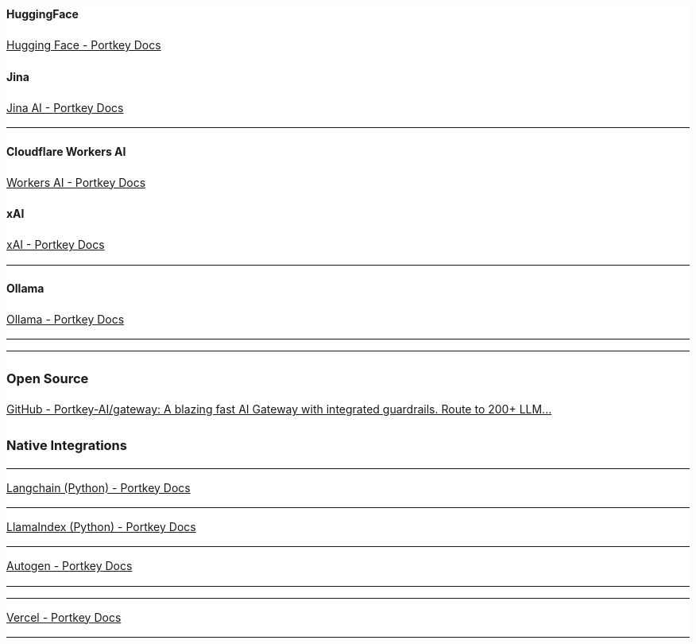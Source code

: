 
#### HuggingFace

[Hugging Face - Portkey Docs](https://portkey.ai/docs/integrations/llms/huggingface)

#### Jina

[Jina AI - Portkey Docs](https://portkey.ai/docs/integrations/llms/jina-ai)

---

#### Cloudflare Workers AI

[Workers AI - Portkey Docs](https://portkey.ai/docs/integrations/llms/workers-ai)

#### xAI

[xAI - Portkey Docs](https://portkey.ai/docs/integrations/llms/x-ai)

---

#### Ollama

[Ollama - Portkey Docs](https://portkey.ai/docs/integrations/llms/ollama)

---

---

### Open Source

[GitHub - Portkey-AI/gateway: A blazing fast AI Gateway with integrated guardrails. Route to 200+ LLM...](https://git.new/portkey)

### Native Integrations

---

[Langchain (Python) - Portkey Docs](https://portkey.ai/docs/integrations/libraries/langchain-python)

---

[LlamaIndex (Python) - Portkey Docs](https://portkey.ai/docs/integrations/libraries/llama-index-python)

---

[Autogen - Portkey Docs](https://portkey.ai/docs/integrations/libraries/autogen)

---

---

[Vercel - Portkey Docs](https://portkey.ai/docs/integrations/libraries/vercel)

---
